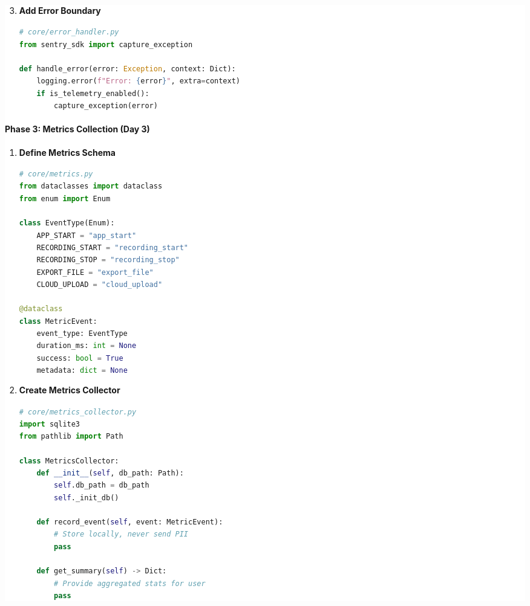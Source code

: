 3. **Add Error Boundary**
   ```python
   # core/error_handler.py
   from sentry_sdk import capture_exception
   
   def handle_error(error: Exception, context: Dict):
       logging.error(f"Error: {error}", extra=context)
       if is_telemetry_enabled():
           capture_exception(error)
   ```

#### Phase 3: Metrics Collection (Day 3)

1. **Define Metrics Schema**
   ```python
   # core/metrics.py
   from dataclasses import dataclass
   from enum import Enum
   
   class EventType(Enum):
       APP_START = "app_start"
       RECORDING_START = "recording_start"
       RECORDING_STOP = "recording_stop"
       EXPORT_FILE = "export_file"
       CLOUD_UPLOAD = "cloud_upload"
   
   @dataclass
   class MetricEvent:
       event_type: EventType
       duration_ms: int = None
       success: bool = True
       metadata: dict = None
   ```

2. **Create Metrics Collector**
   ```python
   # core/metrics_collector.py
   import sqlite3
   from pathlib import Path
   
   class MetricsCollector:
       def __init__(self, db_path: Path):
           self.db_path = db_path
           self._init_db()
       
       def record_event(self, event: MetricEvent):
           # Store locally, never send PII
           pass
       
       def get_summary(self) -> Dict:
           # Provide aggregated stats for user
           pass
   ```
